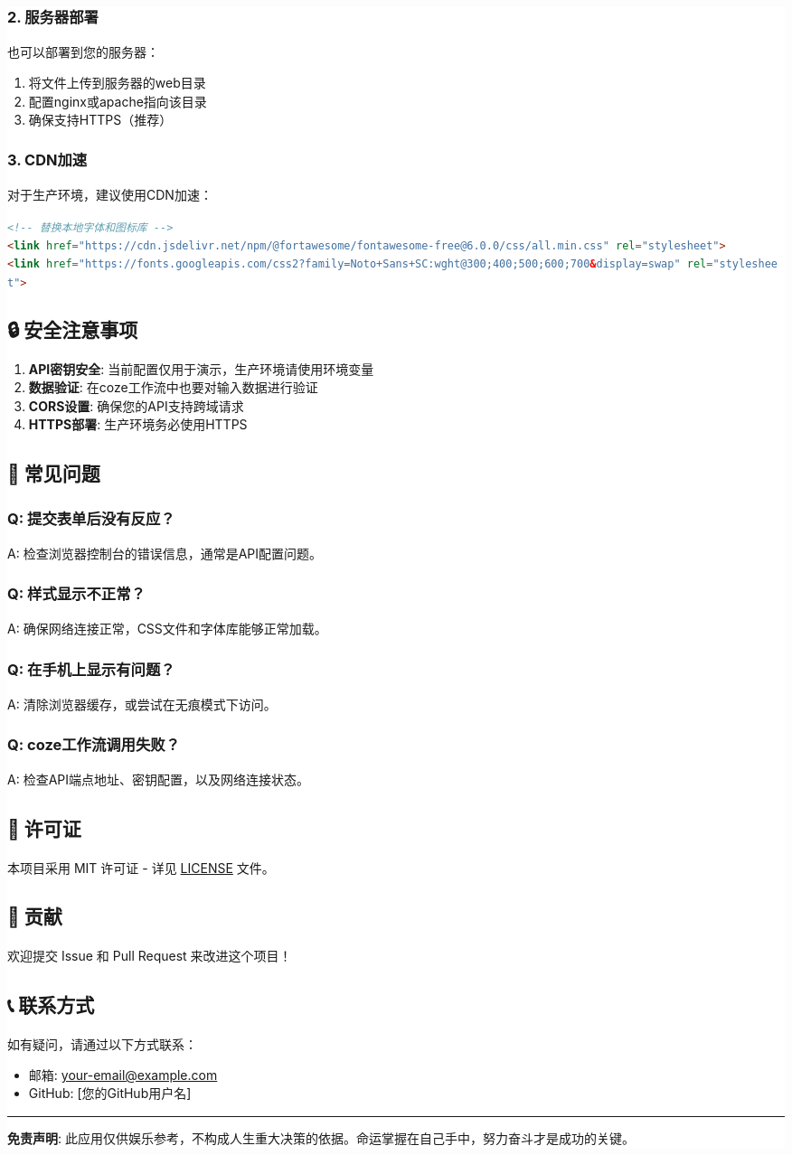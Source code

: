 ### 2. 服务器部署

也可以部署到您的服务器：

1. 将文件上传到服务器的web目录
2. 配置nginx或apache指向该目录
3. 确保支持HTTPS（推荐）

### 3. CDN加速

对于生产环境，建议使用CDN加速：

```html
<!-- 替换本地字体和图标库 -->
<link href="https://cdn.jsdelivr.net/npm/@fortawesome/fontawesome-free@6.0.0/css/all.min.css" rel="stylesheet">
<link href="https://fonts.googleapis.com/css2?family=Noto+Sans+SC:wght@300;400;500;600;700&display=swap" rel="stylesheet">
```

## 🔒 安全注意事项

1. **API密钥安全**: 当前配置仅用于演示，生产环境请使用环境变量
2. **数据验证**: 在coze工作流中也要对输入数据进行验证
3. **CORS设置**: 确保您的API支持跨域请求
4. **HTTPS部署**: 生产环境务必使用HTTPS

## 🐛 常见问题

### Q: 提交表单后没有反应？
A: 检查浏览器控制台的错误信息，通常是API配置问题。

### Q: 样式显示不正常？
A: 确保网络连接正常，CSS文件和字体库能够正常加载。

### Q: 在手机上显示有问题？
A: 清除浏览器缓存，或尝试在无痕模式下访问。

### Q: coze工作流调用失败？
A: 检查API端点地址、密钥配置，以及网络连接状态。

## 📝 许可证

本项目采用 MIT 许可证 - 详见 [LICENSE](LICENSE) 文件。

## 🤝 贡献

欢迎提交 Issue 和 Pull Request 来改进这个项目！

## 📞 联系方式

如有疑问，请通过以下方式联系：

- 邮箱: your-email@example.com
- GitHub: [您的GitHub用户名]

---

**免责声明**: 此应用仅供娱乐参考，不构成人生重大决策的依据。命运掌握在自己手中，努力奋斗才是成功的关键。 